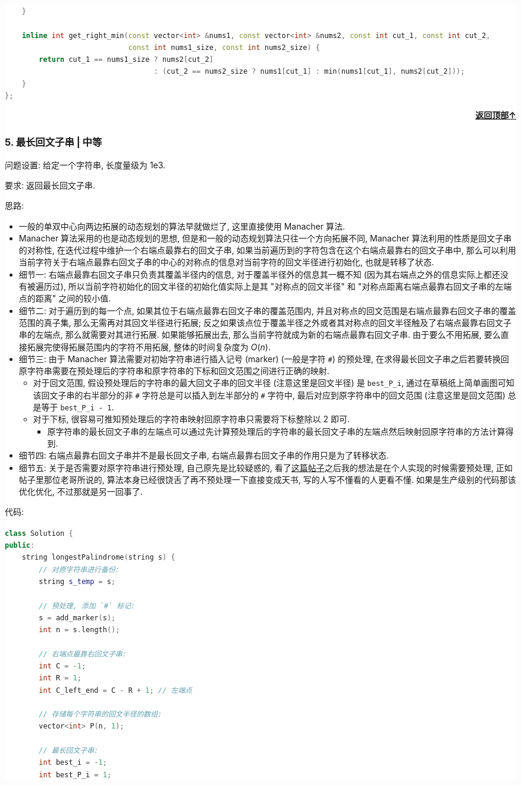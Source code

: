 ```cpp
    }

    inline int get_right_min(const vector<int> &nums1, const vector<int> &nums2, const int cut_1, const int cut_2,
                             const int nums1_size, const int nums2_size) {
        return cut_1 == nums1_size ? nums2[cut_2]
                                   : (cut_2 == nums2_size ? nums1[cut_1] : min(nums1[cut_1], nums2[cut_2]));
    }
};
```

<div align="right"><b><a href="#toc">返回顶部↑</a></b></div>

### <a id="1.5"></a>5. 最长回文子串 | 中等

问题设置: 给定一个字符串, 长度量级为 1e3.

要求: 返回最长回文子串.

思路:

- 一般的单双中心向两边拓展的动态规划的算法早就做烂了, 这里直接使用 Manacher 算法.
- Manacher 算法采用的也是动态规划的思想, 但是和一般的动态规划算法只往一个方向拓展不同, Manacher 算法利用的性质是回文子串的对称性, 在迭代过程中维护一个右端点最靠右的回文子串, 如果当前遍历到的字符包含在这个右端点最靠右的回文子串中, 那么可以利用当前字符关于右端点最靠右回文子串的中心的对称点的信息对当前字符的回文半径进行初始化, 也就是转移了状态.
- 细节一: 右端点最靠右回文子串只负责其覆盖半径内的信息, 对于覆盖半径外的信息其一概不知 (因为其右端点之外的信息实际上都还没有被遍历过), 所以当前字符初始化的回文半径的初始化值实际上是其 "对称点的回文半径" 和 "对称点距离右端点最靠右回文子串的左端点的距离" 之间的较小值.
- 细节二: 对于遍历到的每一个点, 如果其位于右端点最靠右回文子串的覆盖范围内, 并且对称点的回文范围是右端点最靠右回文子串的覆盖范围的真子集, 那么无需再对其回文半径进行拓展; 反之如果该点位于覆盖半径之外或者其对称点的回文半径触及了右端点最靠右回文子串的左端点, 那么就需要对其进行拓展. 如果能够拓展出去, 那么当前字符就成为新的右端点最靠右回文子串. 由于要么不用拓展, 要么直接拓展完使得拓展范围内的字符不用拓展, 整体的时间复杂度为 $O(n)$.
- 细节三: 由于 Manacher 算法需要对初始字符串进行插入记号 (marker) (一般是字符 `#`) 的预处理, 在求得最长回文子串之后若要转换回原字符串需要在预处理后的字符串和原字符串的下标和回文范围之间进行正确的映射.
  - 对于回文范围, 假设预处理后的字符串的最大回文子串的回文半径 (注意这里是回文半径) 是 `best_P_i`, 通过在草稿纸上简单画图可知该回文子串的右半部分的非 `#` 字符总是可以插入到左半部分的 `#` 字符中, 最后对应到原字符串中的回文范围 (注意这里是回文范围) 总是等于 `best_P_i - 1`.
  - 对于下标, 很容易可推知预处理后的字符串映射回原字符串只需要将下标整除以 2 即可.
    - 原字符串的最长回文子串的左端点可以通过先计算预处理后的字符串的最长回文子串的左端点然后映射回原字符串的方法计算得到.
- 细节四: 右端点最靠右回文子串并不是最长回文子串, 右端点最靠右回文子串的作用只是为了转移状态.
- 细节五: 关于是否需要对原字符串进行预处理, 自己原先是比较疑惑的, 看了[这篇帖子](https://stackoverflow.com/questions/37811437/manachers-algorithm)之后我的想法是在个人实现的时候需要预处理, 正如帖子里那位老哥所说的, 算法本身已经很饶舌了再不预处理一下直接变成天书, 写的人写不懂看的人更看不懂. 如果是生产级别的代码那该优化优化, 不过那就是另一回事了.

代码:

```cpp
class Solution {
public:
    string longestPalindrome(string s) {
        // 对原字符串进行备份:
        string s_temp = s;

        // 预处理, 添加 `#` 标记:
        s = add_marker(s);
        int n = s.length();

        // 右端点最靠右回文子串:
        int C = -1;
        int R = 1;
        int C_left_end = C - R + 1; // 左端点

        // 存储每个字符串的回文半径的数组:
        vector<int> P(n, 1);

        // 最长回文子串:
        int best_i = -1;
        int best_P_i = 1;

```